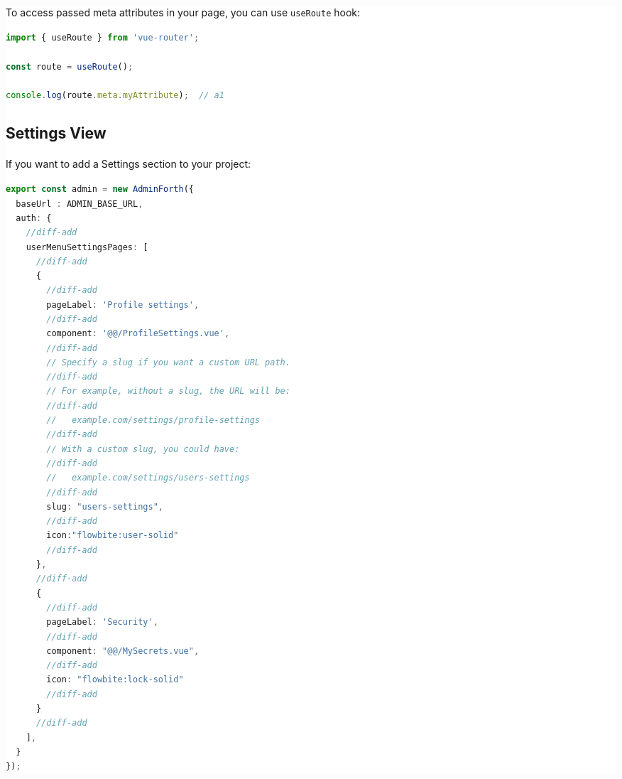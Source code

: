 To access passed meta attributes in your page, you can use `useRoute` hook:

```ts
import { useRoute } from 'vue-router';

const route = useRoute();

console.log(route.meta.myAttribute);  // a1
```

## Settings View 

If you want to add a Settings section to your project:

```ts title='./index.ts' 
export const admin = new AdminForth({
  baseUrl : ADMIN_BASE_URL,
  auth: {
    //diff-add
    userMenuSettingsPages: [
      //diff-add
      {
        //diff-add
        pageLabel: 'Profile settings',
        //diff-add
        component: '@@/ProfileSettings.vue',
        //diff-add
        // Specify a slug if you want a custom URL path.
        //diff-add
        // For example, without a slug, the URL will be:
        //diff-add
        //   example.com/settings/profile-settings
        //diff-add
        // With a custom slug, you could have:
        //diff-add
        //   example.com/settings/users-settings
        //diff-add
        slug: "users-settings",
        //diff-add
        icon:"flowbite:user-solid"
        //diff-add
      },
      //diff-add
      {
        //diff-add
        pageLabel: 'Security',
        //diff-add
        component: "@@/MySecrets.vue",
        //diff-add
        icon: "flowbite:lock-solid"
        //diff-add
      }
      //diff-add
    ],
  }
});
```
